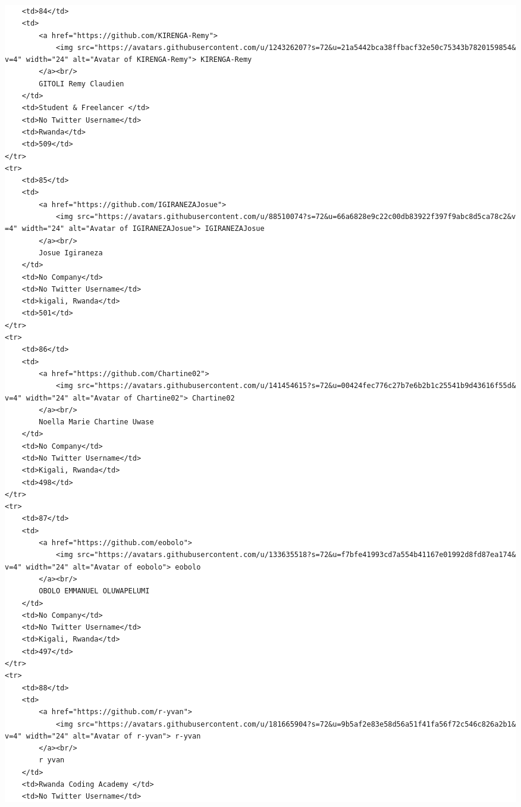 		<td>84</td>
		<td>
			<a href="https://github.com/KIRENGA-Remy">
				<img src="https://avatars.githubusercontent.com/u/124326207?s=72&u=21a5442bca38ffbacf32e50c75343b7820159854&v=4" width="24" alt="Avatar of KIRENGA-Remy"> KIRENGA-Remy
			</a><br/>
			GITOLI Remy Claudien
		</td>
		<td>Student & Freelancer </td>
		<td>No Twitter Username</td>
		<td>Rwanda</td>
		<td>509</td>
	</tr>
	<tr>
		<td>85</td>
		<td>
			<a href="https://github.com/IGIRANEZAJosue">
				<img src="https://avatars.githubusercontent.com/u/88510074?s=72&u=66a6828e9c22c00db83922f397f9abc8d5ca78c2&v=4" width="24" alt="Avatar of IGIRANEZAJosue"> IGIRANEZAJosue
			</a><br/>
			Josue Igiraneza
		</td>
		<td>No Company</td>
		<td>No Twitter Username</td>
		<td>kigali, Rwanda</td>
		<td>501</td>
	</tr>
	<tr>
		<td>86</td>
		<td>
			<a href="https://github.com/Chartine02">
				<img src="https://avatars.githubusercontent.com/u/141454615?s=72&u=00424fec776c27b7e6b2b1c25541b9d43616f55d&v=4" width="24" alt="Avatar of Chartine02"> Chartine02
			</a><br/>
			Noella Marie Chartine Uwase
		</td>
		<td>No Company</td>
		<td>No Twitter Username</td>
		<td>Kigali, Rwanda</td>
		<td>498</td>
	</tr>
	<tr>
		<td>87</td>
		<td>
			<a href="https://github.com/eobolo">
				<img src="https://avatars.githubusercontent.com/u/133635518?s=72&u=f7bfe41993cd7a554b41167e01992d8fd87ea174&v=4" width="24" alt="Avatar of eobolo"> eobolo
			</a><br/>
			OBOLO EMMANUEL OLUWAPELUMI
		</td>
		<td>No Company</td>
		<td>No Twitter Username</td>
		<td>Kigali, Rwanda</td>
		<td>497</td>
	</tr>
	<tr>
		<td>88</td>
		<td>
			<a href="https://github.com/r-yvan">
				<img src="https://avatars.githubusercontent.com/u/181665904?s=72&u=9b5af2e83e58d56a51f41fa56f72c546c826a2b1&v=4" width="24" alt="Avatar of r-yvan"> r-yvan
			</a><br/>
			r yvan
		</td>
		<td>Rwanda Coding Academy </td>
		<td>No Twitter Username</td>